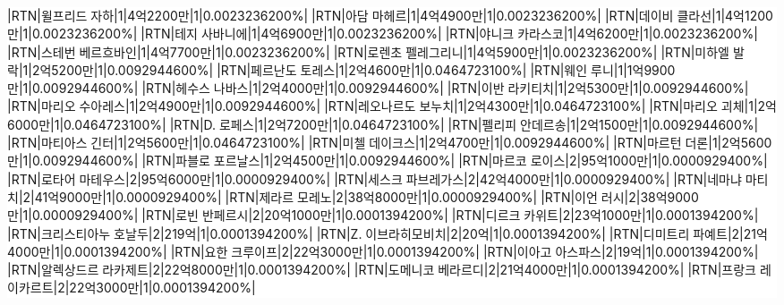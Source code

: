 |RTN|윌프리드 자하|1|4억2200만|1|0.0023236200%|
|RTN|아담 마헤르|1|4억4900만|1|0.0023236200%|
|RTN|데이비 클라선|1|4억1200만|1|0.0023236200%|
|RTN|테지 사바니에|1|4억6900만|1|0.0023236200%|
|RTN|야니크 카라스코|1|4억6200만|1|0.0023236200%|
|RTN|스테번 베르흐바인|1|4억7700만|1|0.0023236200%|
|RTN|로렌초 펠레그리니|1|4억5900만|1|0.0023236200%|
|RTN|미하엘 발락|1|2억5200만|1|0.0092944600%|
|RTN|페르난도 토레스|1|2억4600만|1|0.0464723100%|
|RTN|웨인 루니|1|1억9900만|1|0.0092944600%|
|RTN|헤수스 나바스|1|2억4000만|1|0.0092944600%|
|RTN|이반 라키티치|1|2억5300만|1|0.0092944600%|
|RTN|마리오 수아레스|1|2억4900만|1|0.0092944600%|
|RTN|레오나르도 보누치|1|2억4300만|1|0.0464723100%|
|RTN|마리오 괴체|1|2억6000만|1|0.0464723100%|
|RTN|D. 로페스|1|2억7200만|1|0.0464723100%|
|RTN|펠리피 안데르송|1|2억1500만|1|0.0092944600%|
|RTN|마티아스 긴터|1|2억5600만|1|0.0464723100%|
|RTN|미첼 데이크스|1|2억4700만|1|0.0092944600%|
|RTN|마르턴 더론|1|2억5600만|1|0.0092944600%|
|RTN|파블로 포르날스|1|2억4500만|1|0.0092944600%|
|RTN|마르코 로이스|2|95억1000만|1|0.0000929400%|
|RTN|로타어 마테우스|2|95억6000만|1|0.0000929400%|
|RTN|세스크 파브레가스|2|42억4000만|1|0.0000929400%|
|RTN|네마냐 마티치|2|41억9000만|1|0.0000929400%|
|RTN|제라르 모레노|2|38억8000만|1|0.0000929400%|
|RTN|이언 러시|2|38억9000만|1|0.0000929400%|
|RTN|로빈 반페르시|2|20억1000만|1|0.0001394200%|
|RTN|디르크 카위트|2|23억1000만|1|0.0001394200%|
|RTN|크리스티아누 호날두|2|219억|1|0.0001394200%|
|RTN|Z. 이브라히모비치|2|20억|1|0.0001394200%|
|RTN|디미트리 파예트|2|21억4000만|1|0.0001394200%|
|RTN|요한 크루이프|2|22억3000만|1|0.0001394200%|
|RTN|이아고 아스파스|2|19억|1|0.0001394200%|
|RTN|알렉상드르 라카제트|2|22억8000만|1|0.0001394200%|
|RTN|도메니코 베라르디|2|21억4000만|1|0.0001394200%|
|RTN|프랑크 레이카르트|2|22억3000만|1|0.0001394200%|